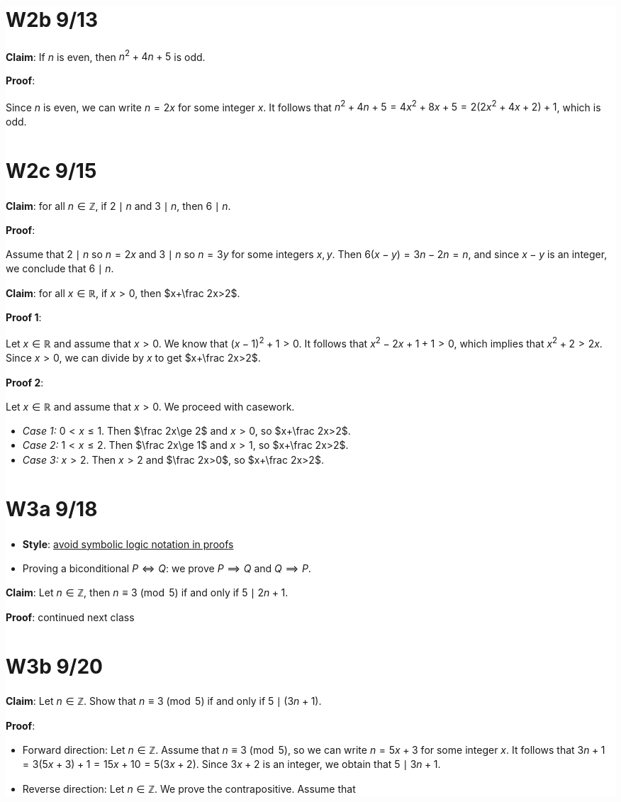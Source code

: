 # W2b 9/13

**Claim**: If $n$ is even, then $n^2+4n+5$ is odd.

**Proof**:

Since $n$ is even, we can write $n=2x$ for some integer $x$. It follows that $n^2+4n+5=4x^2+8x+5=2(2x^2+4x+2)+1$, which is odd.

# W2c 9/15

**Claim**: for all $n\in\mathbb Z$, if $2\mid n$ and $3\mid n$, then $6\mid n$.

**Proof**: 

Assume that $2\mid n$ so $n=2x$ and $3\mid n$ so $n=3y$ for some integers $x,y$. Then $6(x-y)=3n-2n=n$, and since $x-y$ is an integer, we conclude that $6\mid n$.

**Claim**: for all $x\in\mathbb R$, if $x>0$, then $x+\frac 2x>2$. 

**Proof 1**: 

Let $x\in\mathbb R$ and assume that $x>0$. We know that $(x-1)^2+1>0$. It follows that $x^2-2x+1+1>0$, which implies that $x^2+2>2x$. Since $x>0$, we can divide by $x$ to get $x+\frac 2x>2$. 

**Proof 2**:

Let $x\in\mathbb R$ and assume that $x>0$. We proceed with casework. 

* *Case 1:* $0<x\le 1$. Then $\frac 2x\ge 2$ and $x>0$, so $x+\frac 2x>2$.
* *Case 2:* $1<x\le 2$. Then $\frac 2x\ge 1$ and $x>1$, so $x+\frac 2x>2$.
* *Case 3:* $x>2$. Then $x>2$ and $\frac 2x>0$, so $x+\frac 2x>2$.

# W3a 9/18

* **Style**: <u>avoid symbolic logic notation in proofs</u>

* Proving a biconditional $P\iff Q$: we prove $P\implies Q$ and $Q\implies P$.

**Claim**: Let $n\in\mathbb Z$, then $n\equiv 3\pmod 5$ if and only if $5\mid 2n+1$. 

**Proof**: continued next class

# W3b 9/20

**Claim**: Let $n\in\mathbb Z$. Show that $n\equiv 3\pmod 5$ if and only if $5\mid (3n+1)$.

**Proof**:

* Forward direction: Let $n\in\mathbb Z$. Assume that $n\equiv 3\pmod 5$, so we can write $n=5x+3$ for some integer $x$. It follows that $3n+1=3(5x+3)+1=15x+10=5(3x+2)$. Since $3x+2$ is an integer, we obtain that $5\mid 3n+1$.

* Reverse direction: Let $n\in\mathbb Z$. We prove the contrapositive. Assume that 
